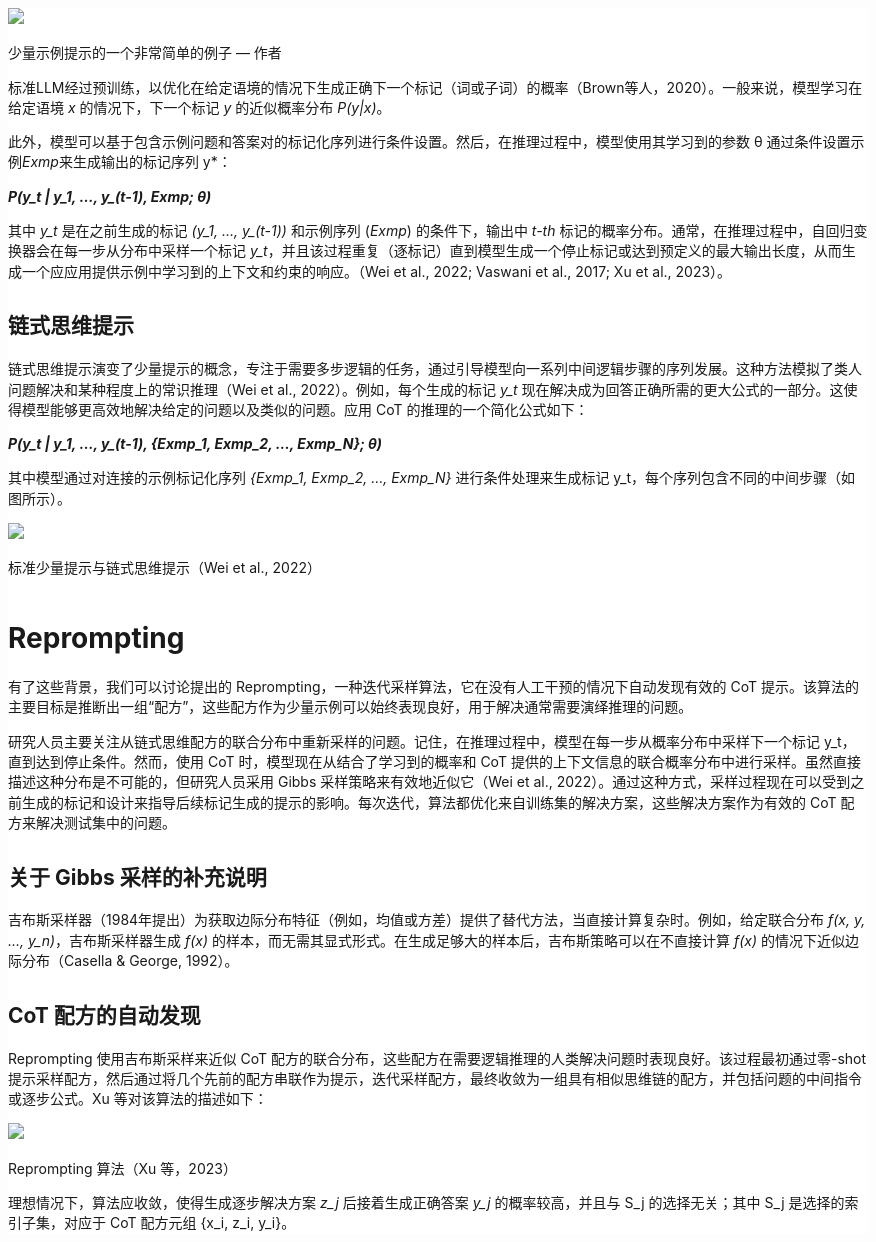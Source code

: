 ![](../Images/d41bdd7015b0d43ec65712ed510c3352.png)

少量示例提示的一个非常简单的例子 — 作者

标准LLM经过预训练，以优化在给定语境的情况下生成正确下一个标记（词或子词）的概率（Brown等人，2020）。一般来说，模型学习在给定语境 *x* 的情况下，下一个标记 *y* 的近似概率分布 *P(y|x)*。

此外，模型可以基于包含示例问题和答案对的标记化序列进行条件设置。然后，在推理过程中，模型使用其学习到的参数 θ 通过条件设置示例*Exmp*来生成输出的标记序列 y*：

***P(y_t | y_1, …, y_(t-1), Exmp; θ)***

其中 *y_t* 是在之前生成的标记 *(y_1, …, y_(t-1))* 和示例序列 (*Exmp*) 的条件下，输出中 *t-th* 标记的概率分布。通常，在推理过程中，自回归变换器会在每一步从分布中采样一个标记 *y_t*，并且该过程重复（逐标记）直到模型生成一个停止标记或达到预定义的最大输出长度，从而生成一个应应用提供示例中学习到的上下文和约束的响应。（Wei et al., 2022; Vaswani et al., 2017; Xu et al., 2023）。

## **链式思维提示**

链式思维提示演变了少量提示的概念，专注于需要多步逻辑的任务，通过引导模型向一系列中间逻辑步骤的序列发展。这种方法模拟了类人问题解决和某种程度上的常识推理（Wei et al., 2022）。例如，每个生成的标记 *y_t* 现在解决成为回答正确所需的更大公式的一部分。这使得模型能够更高效地解决给定的问题以及类似的问题。应用 CoT 的推理的一个简化公式如下：

***P(y_t | y_1, …, y_(t-1), {Exmp_1, Exmp_2, …, Exmp_N}; θ)***

其中模型通过对连接的示例标记化序列 *{Exmp_1, Exmp_2, …, Exmp_N}* 进行条件处理来生成标记 y_t，每个序列包含不同的中间步骤（如图所示）。

![](../Images/5882b7279f4c8cdc2b97c792c729e317.png)

标准少量提示与链式思维提示（Wei et al., 2022）

# **Reprompting**

有了这些背景，我们可以讨论提出的 Reprompting，一种迭代采样算法，它在没有人工干预的情况下自动发现有效的 CoT 提示。该算法的主要目标是推断出一组“配方”，这些配方作为少量示例可以始终表现良好，用于解决通常需要演绎推理的问题。

研究人员主要关注从链式思维配方的联合分布中重新采样的问题。记住，在推理过程中，模型在每一步从概率分布中采样下一个标记 y_t，直到达到停止条件。然而，使用 CoT 时，模型现在从结合了学习到的概率和 CoT 提供的上下文信息的联合概率分布中进行采样。虽然直接描述这种分布是不可能的，但研究人员采用 Gibbs 采样策略来有效地近似它（Wei et al., 2022）。通过这种方式，采样过程现在可以受到之前生成的标记和设计来指导后续标记生成的提示的影响。每次迭代，算法都优化来自训练集的解决方案，这些解决方案作为有效的 CoT 配方来解决测试集中的问题。

## **关于 Gibbs 采样的补充说明**

吉布斯采样器（1984年提出）为获取边际分布特征（例如，均值或方差）提供了替代方法，当直接计算复杂时。例如，给定联合分布 *f(x, y, …, y_n)*，吉布斯采样器生成 *f(x)* 的样本，而无需其显式形式。在生成足够大的样本后，吉布斯策略可以在不直接计算 *f(x)* 的情况下近似边际分布（Casella & George, 1992）。

## **CoT 配方的自动发现**

Reprompting 使用吉布斯采样来近似 CoT 配方的联合分布，这些配方在需要逻辑推理的人类解决问题时表现良好。该过程最初通过零-shot 提示采样配方，然后通过将几个先前的配方串联作为提示，迭代采样配方，最终收敛为一组具有相似思维链的配方，并包括问题的中间指令或逐步公式。Xu 等对该算法的描述如下：

![](../Images/8aecd095588eca8aa9c83c31ded94e2c.png)

Reprompting 算法（Xu 等，2023）

理想情况下，算法应收敛，使得生成逐步解决方案 *z_j* 后接着生成正确答案 *y_j* 的概率较高，并且与 S_j 的选择无关；其中 S_j 是选择的索引子集，对应于 CoT 配方元组 {x_i, z_i, y_i}。
